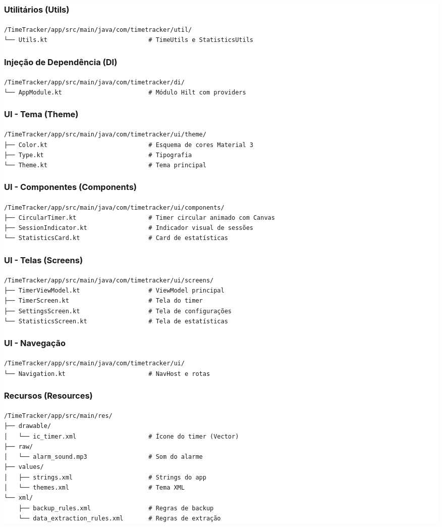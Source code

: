 ### Utilitários (Utils)
```
/TimeTracker/app/src/main/java/com/timetracker/util/
└── Utils.kt                            # TimeUtils e StatisticsUtils
```

### Injeção de Dependência (DI)
```
/TimeTracker/app/src/main/java/com/timetracker/di/
└── AppModule.kt                        # Módulo Hilt com providers
```

### UI - Tema (Theme)
```
/TimeTracker/app/src/main/java/com/timetracker/ui/theme/
├── Color.kt                            # Esquema de cores Material 3
├── Type.kt                             # Tipografia
└── Theme.kt                            # Tema principal
```

### UI - Componentes (Components)
```
/TimeTracker/app/src/main/java/com/timetracker/ui/components/
├── CircularTimer.kt                    # Timer circular animado com Canvas
├── SessionIndicator.kt                 # Indicador visual de sessões
└── StatisticsCard.kt                   # Card de estatísticas
```

### UI - Telas (Screens)
```
/TimeTracker/app/src/main/java/com/timetracker/ui/screens/
├── TimerViewModel.kt                   # ViewModel principal
├── TimerScreen.kt                      # Tela do timer
├── SettingsScreen.kt                   # Tela de configurações
└── StatisticsScreen.kt                 # Tela de estatísticas
```

### UI - Navegação
```
/TimeTracker/app/src/main/java/com/timetracker/ui/
└── Navigation.kt                       # NavHost e rotas
```

### Recursos (Resources)
```
/TimeTracker/app/src/main/res/
├── drawable/
│   └── ic_timer.xml                    # Ícone do timer (Vector)
├── raw/
│   └── alarm_sound.mp3                 # Som do alarme
├── values/
│   ├── strings.xml                     # Strings do app
│   └── themes.xml                      # Tema XML
└── xml/
    ├── backup_rules.xml                # Regras de backup
    └── data_extraction_rules.xml       # Regras de extração
```
